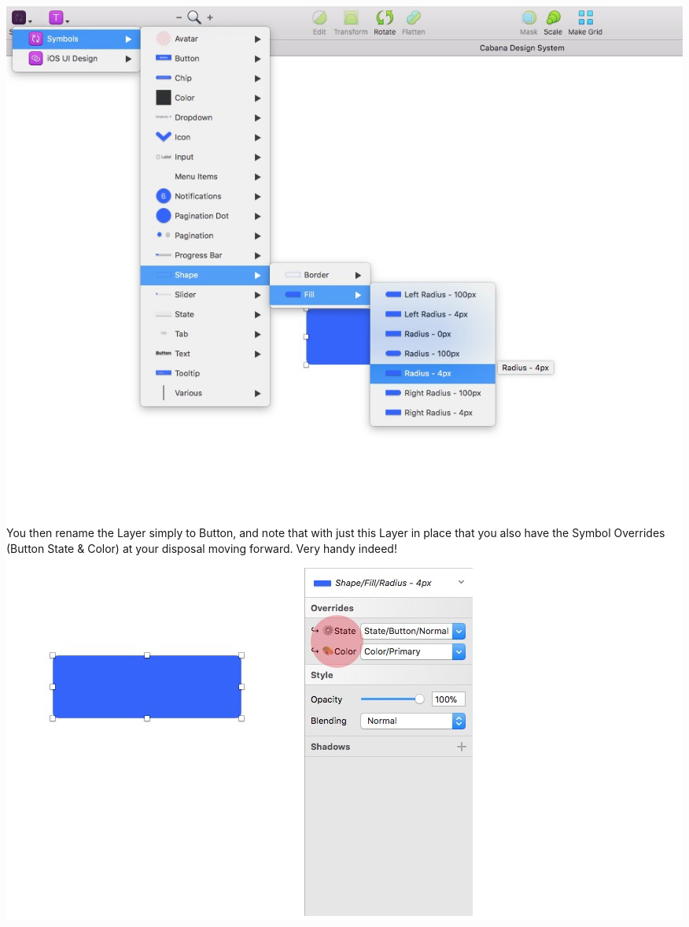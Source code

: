 ![component1](image-21.png)

You then rename the Layer simply to Button, and note that with just this Layer in place that you also have the Symbol Overrides (Button State & Color) at your disposal moving forward. Very handy indeed!

![component2](image-22.png)
